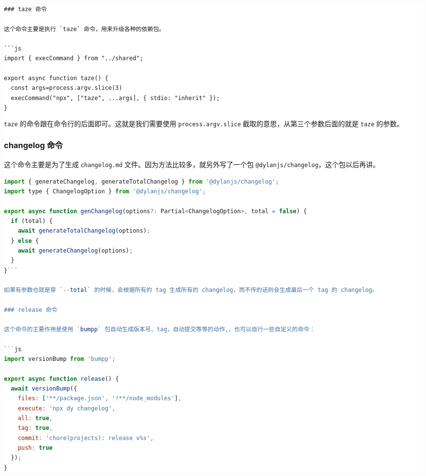 ````
### taze 命令

这个命令主要是执行 `taze` 命令，用来升级各种的依赖包。

```js
import { execCommand } from "../shared";

export async function taze() {
  const args=process.argv.slice(3)
  execCommand("npx", ["taze", ...args], { stdio: "inherit" });
}
````

`taze` 的命令跟在命令行的后面即可。这就是我们需要使用 `process.argv.slice` 截取的意思，从第三个参数后面的就是 `taze` 的参数。

### changelog 命令

这个命令主要是为了生成 `changelog.md` 文件。因为方法比较多，就另外写了一个包 `@dylanjs/changelog`，这个包以后再讲。

````js
import { generateChangelog, generateTotalChangelog } from '@dylanjs/changelog';
import type { ChangelogOption } from '@dylanjs/changelog';

export async function genChangelog(options?: Partial<ChangelogOption>, total = false) {
  if (total) {
    await generateTotalChangelog(options);
  } else {
    await generateChangelog(options);
  }
}```

如果有参数也就是穿 `--total` 的时候，会根据所有的 tag 生成所有的 changelog，而不传的话则会生成最后一个 tag 的 changelog。

### release 命令

这个命令的主要作用是使用 `bumpp` 包自动生成版本号、tag，自动提交等等的动作,，也可以自行一些自定义的命令：

```js
import versionBump from 'bumpp';

export async function release() {
  await versionBump({
    files: ['**/package.json', '!**/node_modules'],
    execute: 'npx dy changelog',
    all: true,
    tag: true,
    commit: 'chore(projects): release v%s',
    push: true
  });
}
````
